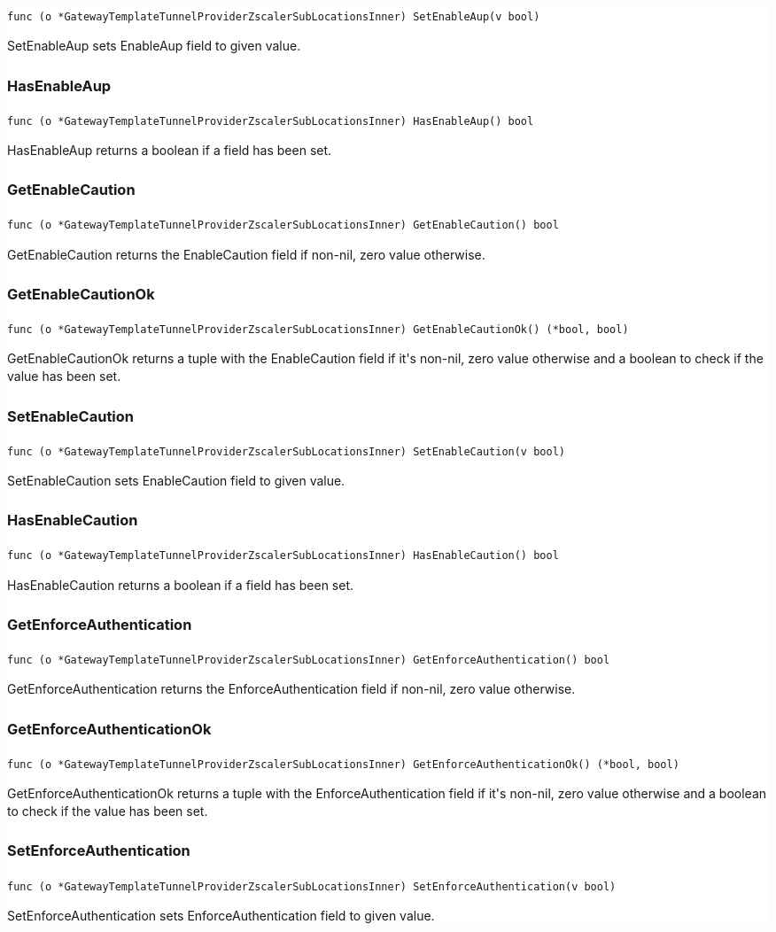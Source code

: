 `func (o *GatewayTemplateTunnelProviderZscalerSubLocationsInner) SetEnableAup(v bool)`

SetEnableAup sets EnableAup field to given value.

### HasEnableAup

`func (o *GatewayTemplateTunnelProviderZscalerSubLocationsInner) HasEnableAup() bool`

HasEnableAup returns a boolean if a field has been set.

### GetEnableCaution

`func (o *GatewayTemplateTunnelProviderZscalerSubLocationsInner) GetEnableCaution() bool`

GetEnableCaution returns the EnableCaution field if non-nil, zero value otherwise.

### GetEnableCautionOk

`func (o *GatewayTemplateTunnelProviderZscalerSubLocationsInner) GetEnableCautionOk() (*bool, bool)`

GetEnableCautionOk returns a tuple with the EnableCaution field if it's non-nil, zero value otherwise
and a boolean to check if the value has been set.

### SetEnableCaution

`func (o *GatewayTemplateTunnelProviderZscalerSubLocationsInner) SetEnableCaution(v bool)`

SetEnableCaution sets EnableCaution field to given value.

### HasEnableCaution

`func (o *GatewayTemplateTunnelProviderZscalerSubLocationsInner) HasEnableCaution() bool`

HasEnableCaution returns a boolean if a field has been set.

### GetEnforceAuthentication

`func (o *GatewayTemplateTunnelProviderZscalerSubLocationsInner) GetEnforceAuthentication() bool`

GetEnforceAuthentication returns the EnforceAuthentication field if non-nil, zero value otherwise.

### GetEnforceAuthenticationOk

`func (o *GatewayTemplateTunnelProviderZscalerSubLocationsInner) GetEnforceAuthenticationOk() (*bool, bool)`

GetEnforceAuthenticationOk returns a tuple with the EnforceAuthentication field if it's non-nil, zero value otherwise
and a boolean to check if the value has been set.

### SetEnforceAuthentication

`func (o *GatewayTemplateTunnelProviderZscalerSubLocationsInner) SetEnforceAuthentication(v bool)`

SetEnforceAuthentication sets EnforceAuthentication field to given value.
